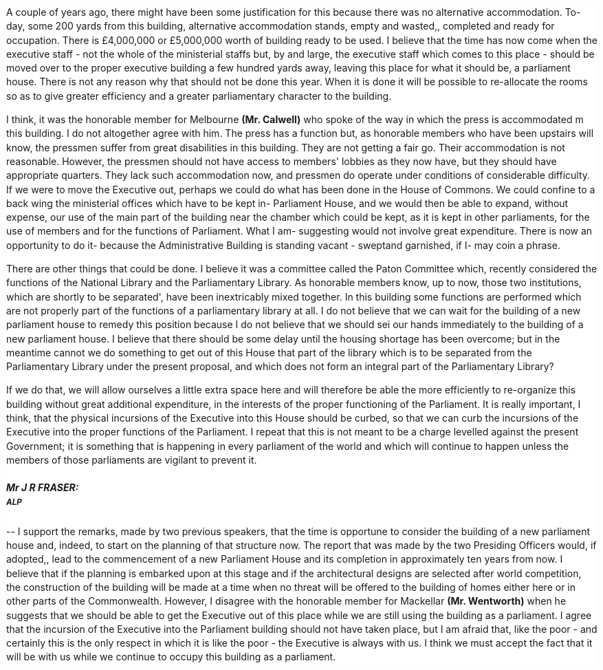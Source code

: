 A couple of years ago, there might have been some justification for this because there was no alternative accommodation. To-day, some 200 yards from this building, alternative accommodation stands, empty and wasted,, completed and ready for occupation. There is £4,000,000 or £5,000,000 worth of building ready to be used. I believe that the time has now come when the executive staff - not the whole of the ministerial staffs but, by and large, the executive staff which comes to this place - should be moved over to the proper executive building a few hundred yards away, leaving this place for what it should be, a parliament house. There is not any reason why that should not be done this year. When it is done it will be possible to re-allocate the rooms so as to give greater efficiency and a greater parliamentary character to the building. 

I think, it was the honorable member for Melbourne  **(Mr. Calwell)**  who spoke of the way in which the press is accommodated m this building. I do not altogether agree with him. The press has a function but, as honorable members who have been upstairs will know, the pressmen suffer from great disabilities in this building. They are not getting a fair go. Their accommodation is not reasonable. However, the pressmen should not have access to members' lobbies as they now have, but they should have appropriate quarters. They lack such accommodation now, and pressmen do operate under conditions of considerable difficulty. If we were to move the Executive out, perhaps we could do what has been done in the House of Commons. We could confine to a back wing the ministerial offices which have to be kept in- Parliament House, and we would then be able to expand, without expense, our use of the main part of the building near the chamber which could be kept, as it is kept in other parliaments, for the use of members and for the functions of Parliament. What I am- suggesting would not involve great expenditure. There is now an opportunity to do it- because the Administrative Building is standing vacant - sweptand garnished, if I- may coin a phrase. 

There are other things that could be done. I believe it was a committee called the Paton Committee which, recently considered the functions of the National Library and the Parliamentary Library. As honorable members know, up to now, those two institutions, which are shortly to be separated', have been inextricably mixed together. In this building some functions are performed which are not properly part of the functions of a parliamentary library at all. I do not believe that we can wait for the building of a new parliament house to remedy this position because I do not believe that we should sei our hands immediately to the building of a new parliament house. I believe that there should be some delay until the housing shortage has been overcome; but in the meantime cannot we do something to get out of this House that part of the library which is to be separated from the Parliamentary Library under the present proposal, and which does not form an integral part of the Parliamentary Library? 

If we do that, we will allow ourselves a little extra space here and will therefore be able the more efficiently to re-organize this building without great additional expenditure, in the interests of the proper functioning of the Parliament. It is really important, I think, that the physical incursions of the Executive into this House should be curbed, so that we can curb the incursions of the Executive into the proper functions of the Parliament. I repeat that this is not meant to be a charge levelled against the present Government; it is something that is happening in every parliament of the world and which will continue to happen unless the members of those parliaments are vigilant to prevent it. 

##### Mr J R FRASER:<br><small class="text-muted">ALP</small>

--  I support the remarks, made by two previous speakers, that the time is opportune to consider the building of a new parliament house and, indeed, to start on the planning of that structure now. The report that was made by the two Presiding Officers would, if adopted,, lead to the commencement of a new Parliament House and its completion in approximately ten years from now. I believe that if the planning is embarked upon at this stage and if the architectural designs are selected after world competition, the construction of the building will be made at a time when no threat will be offered to the building of homes either here or in other parts of the Commonwealth. However, I disagree with the honorable member for Mackellar  **(Mr. Wentworth)**  when he suggests that we should be able to get the Executive out of this place while we are still using the building as a parliament. I agree that the incursion of the Executive into the Parliament building should not have taken place, but I am afraid that, like the poor - and certainly this is the only respect in which it is like the poor - the Executive is always with us. I think we must accept the fact that it will be with us while we continue to occupy this building as a parliament. 
